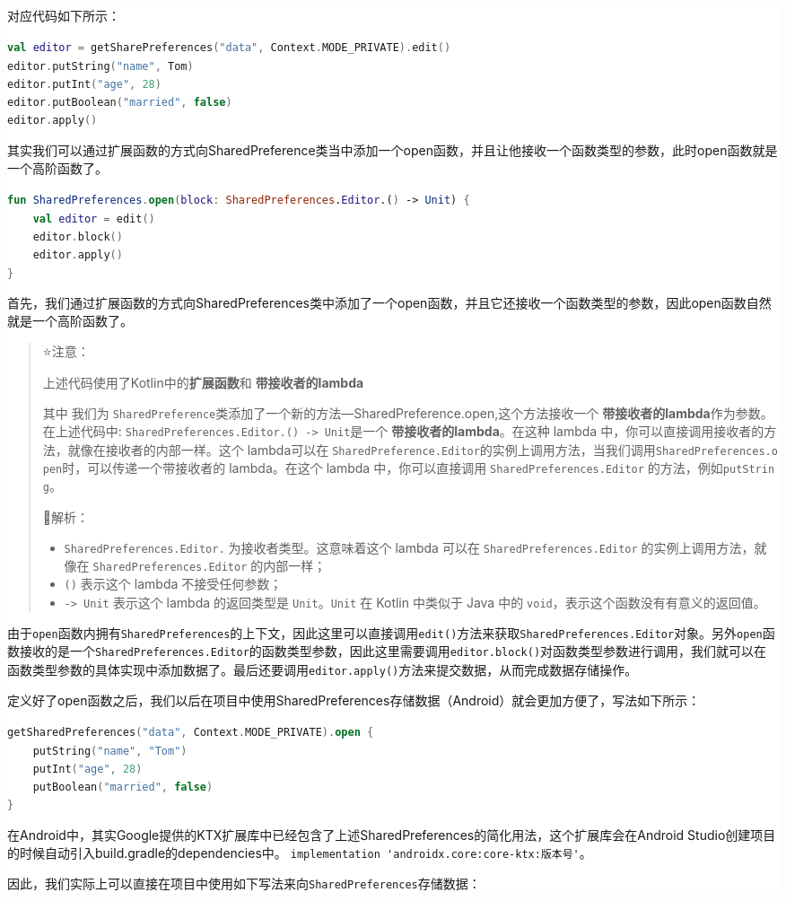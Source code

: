 对应代码如下所示：

```kotlin
val editor = getSharePreferences("data", Context.MODE_PRIVATE).edit()
editor.putString("name", Tom)
editor.putInt("age", 28)
editor.putBoolean("married", false)
editor.apply()
```

其实我们可以通过扩展函数的方式向SharedPreference类当中添加一个open函数，并且让他接收一个函数类型的参数，此时open函数就是一个高阶函数了。

```kotlin
fun SharedPreferences.open(block: SharedPreferences.Editor.() -> Unit) {
    val editor = edit()
    editor.block()
    editor.apply()
}
```

首先，我们通过扩展函数的方式向SharedPreferences类中添加了一个open函数，并且它还接收一个函数类型的参数，因此open函数自然就是一个高阶函数了。

> ⭐注意：
>
> 上述代码使用了Kotlin中的**扩展函数**和 **带接收者的lambda**
>
> 其中 我们为 `SharedPreference`类添加了一个新的方法—SharedPreference.open,这个方法接收一个 **带接收者的lambda**作为参数。在上述代码中: `SharedPreferences.Editor.() -> Unit`是一个 **带接收者的lambda**。在这种 lambda 中，你可以直接调用接收者的方法，就像在接收者的内部一样。这个 lambda可以在 `SharedPreference.Editor`的实例上调用方法，当我们调用`SharedPreferences.open`时，可以传递一个带接收者的 lambda。在这个 lambda 中，你可以直接调用 `SharedPreferences.Editor` 的方法，例如`putString`。
>
> 📕解析：
>
> - `SharedPreferences.Editor.` 为接收者类型。这意味着这个 lambda 可以在 `SharedPreferences.Editor` 的实例上调用方法，就像在 `SharedPreferences.Editor` 的内部一样；
> - `()` 表示这个 lambda 不接受任何参数；
> - `-> Unit` 表示这个 lambda 的返回类型是 `Unit`。`Unit` 在 Kotlin 中类似于 Java 中的 `void`，表示这个函数没有有意义的返回值。

由于`open`函数内拥有`SharedPreferences`的上下文，因此这里可以直接调用`edit()`方法来获取`SharedPreferences.Editor`对象。另外`open`函数接收的是一个`SharedPreferences.Editor`的函数类型参数，因此这里需要调用`editor.block()`对函数类型参数进行调用，我们就可以在函数类型参数的具体实现中添加数据了。最后还要调用`editor.apply()`方法来提交数据，从而完成数据存储操作。

定义好了open函数之后，我们以后在项目中使用SharedPreferences存储数据（Android）就会更加方便了，写法如下所示：

```kotlin
getSharedPreferences("data", Context.MODE_PRIVATE).open {
    putString("name", "Tom")
    putInt("age", 28)
    putBoolean("married", false)
}
```

在Android中，其实Google提供的KTX扩展库中已经包含了上述SharedPreferences的简化用法，这个扩展库会在Android Studio创建项目的时候自动引入build.gradle的dependencies中。 `implementation 'androidx.core:core-ktx:版本号'`。

因此，我们实际上可以直接在项目中使用如下写法来向`SharedPreferences`存储数据：
